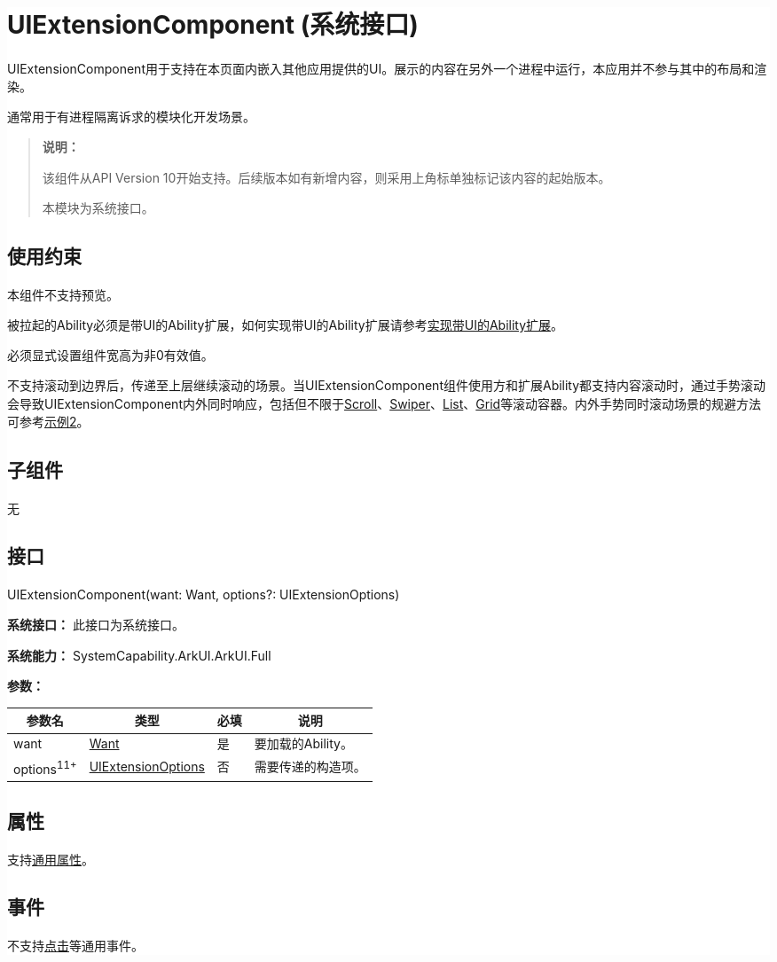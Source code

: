 # UIExtensionComponent (系统接口)

UIExtensionComponent用于支持在本页面内嵌入其他应用提供的UI。展示的内容在另外一个进程中运行，本应用并不参与其中的布局和渲染。

通常用于有进程隔离诉求的模块化开发场景。

> **说明：**
>
> 该组件从API Version 10开始支持。后续版本如有新增内容，则采用上角标单独标记该内容的起始版本。
>
> 本模块为系统接口。

## 使用约束

本组件不支持预览。

被拉起的Ability必须是带UI的Ability扩展，如何实现带UI的Ability扩展请参考[实现带UI的Ability扩展](../../apis-ability-kit/js-apis-app-ability-uiExtensionAbility.md)。

必须显式设置组件宽高为非0有效值。

不支持滚动到边界后，传递至上层继续滚动的场景。当UIExtensionComponent组件使用方和扩展Ability都支持内容滚动时，通过手势滚动会导致UIExtensionComponent内外同时响应，包括但不限于[Scroll](ts-container-scroll.md)、[Swiper](ts-container-swiper.md)、[List](ts-container-list.md)、[Grid](ts-container-grid.md)等滚动容器。内外手势同时滚动场景的规避方法可参考[示例2](#示例2-uec内外部同时响应滚动时隔离处理)。


## 子组件

无

## 接口

UIExtensionComponent(want: Want, options?: UIExtensionOptions)

**系统接口：** 此接口为系统接口。

**系统能力：** SystemCapability.ArkUI.ArkUI.Full

**参数：**

| 参数名                | 类型                                                   | 必填 | 说明           |
| --------------------- | ---------------------------------------------------------- | ---- | ------------------ |
| want                  | [Want](../../apis-ability-kit/js-apis-app-ability-want.md) | 是   | 要加载的Ability。  |
| options<sup>11+</sup> | [UIExtensionOptions](#uiextensionoptions11)                | 否   | 需要传递的构造项。 |

## 属性

支持[通用属性](ts-component-general-attributes.md)。

## 事件

不支持[点击](ts-universal-events-click.md)等通用事件。
